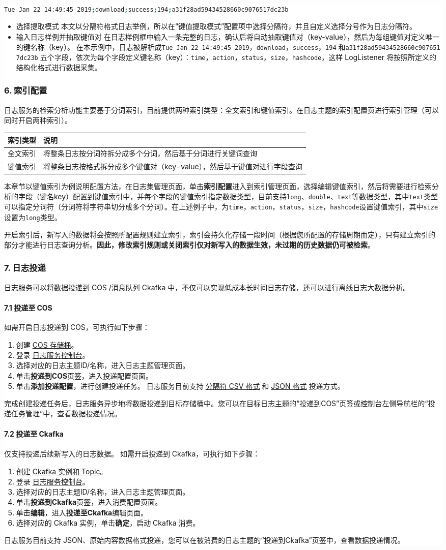 ```sh
Tue Jan 22 14:49:45 2019;download;success;194;a31f28ad59434528660c9076517dc23b
```

- 选择提取模式
  本文以分隔符格式日志举例，所以在“键值提取模式”配置项中选择分隔符，并且自定义选择分号作为日志分隔符。
- 输入日志样例并抽取键值对
  在日志样例框中输入一条完整的日志，确认后将自动抽取键值对（key-value），然后为每组键值对定义唯一的键名称（key）。
  在本示例中，日志被解析成`Tue Jan 22 14:49:45 2019`，`download`，`success`，`194` 和`a31f28ad59434528660c9076517dc23b` 五个字段，依次为每个字段定义键名称（key）：`time`，`action`，`status`，`size`，`hashcode`，这样 LogListener 将按照所定义的结构化格式进行数据采集。


### 6. 索引配置

日志服务的检索分析功能主要基于分词索引，目前提供两种索引类型：全文索引和键值索引。在日志主题的索引配置页进行索引管理（可以同时开启两种索引）。

| 索引类型 | 说明                                                         |
| :------- | :----------------------------------------------------------- |
| 全文索引 | 将整条日志按分词符拆分成多个分词，然后基于分词进行关键词查询 |
| 键值索引 | 将整条日志按格式拆分成多个键值对（key-value），然后基于键值对进行字段查询 |

本章节以键值索引为例说明配置方法，在日志集管理页面，单击**索引配置**进入到索引管理页面，选择编辑键值索引，然后将需要进行检索分析的字段（键名key）配置到键值索引中，并每个字段的键值索引指定数据类型，目前支持`long`、`double`、`text`等数据类型，其中`text`类型可以指定分词符（分词符将字符串切分成多个分词）。在上述例子中，为`time`，`action`，`status`，`size`，`hashcode`设置键值索引，其中`size`设置为`long`类型。


开启索引后，新写入的数据将会按照所配置规则建立索引，索引会持久化存储一段时间（根据您所配置的存储周期而定），只有建立索引的部分才能进行日志查询分析。**因此，修改索引规则或关闭索引仅对新写入的数据生效，未过期的历史数据仍可被检索**。

### 7. 日志投递

日志服务可以将数据投递到 COS /消息队列 Ckafka 中，不仅可以实现低成本长时间日志存储，还可以进行离线日志大数据分析。

#### 7.1 投递至 COS

如需开启日志投递到 COS，可执行如下步骤：
1. 创建 [COS 存储桶](https://intl.cloud.tencent.com/document/product/436/13309)。
2. 登录 [日志服务控制台](https://console.cloud.tencent.com/cls)。
3. 选择对应的日志主题ID/名称，进入日志主题管理页面。
4. 单击**投递到COS**页签，进入投递配置页面。
5. 单击**添加投递配置**，进行创建投递任务。
日志服务目前支持 [分隔符 CSV 格式](https://intl.cloud.tencent.com/document/product/614/31582) 和 [JSON 格式](https://intl.cloud.tencent.com/document/product/614/31583) 投递方式。

完成创建投递任务后，日志服务异步地将数据投递到目标存储桶中。您可以在目标日志主题的“投递到COS”页签或控制台左侧导航栏的“投递任务管理”中，查看数据投递情况。



#### 7.2 投递至 Ckafka

仅支持投递后续新写入的日志数据。
如需开启投递到 Ckafka，可执行如下步骤：
1. [创建 Ckafka 实例和 Topic](https://intl.cloud.tencent.com/document/product/597/39718)。
2. 登录 [日志服务控制台](https://console.cloud.tencent.com/cls)。
3. 选择对应的日志主题ID/名称，进入日志主题管理页面。
4. 单击**投递到Ckafka**页签，进入消费配置页面。
5. 单击**编辑**，进入**投递至Ckafka**编辑页面。
6. 选择对应的 Ckafka 实例，单击**确定**，启动 Ckafka 消费。

日志服务目前支持 JSON、原始内容数据格式投递，您可以在被消费的日志主题的“投递到Ckafka”页签中，查看数据投递情况。
